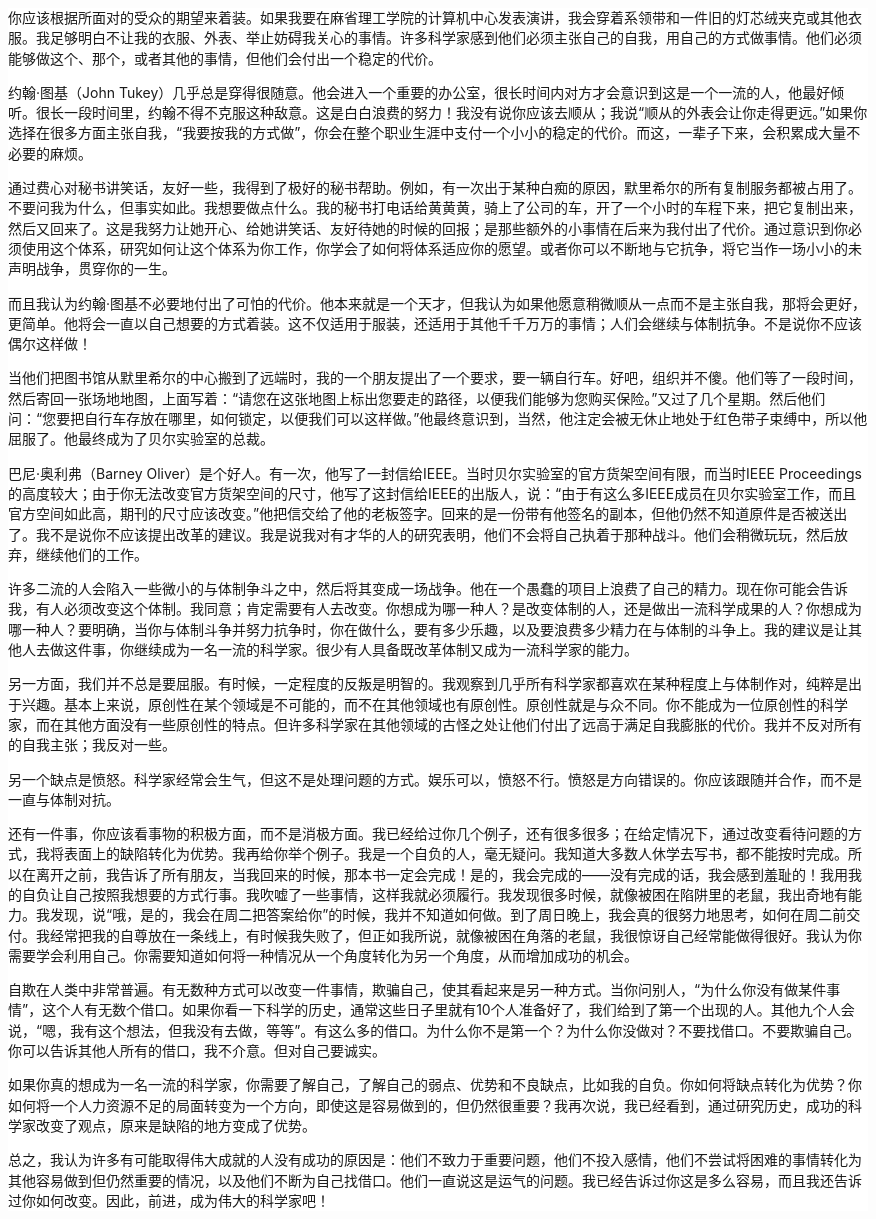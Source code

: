 你应该根据所面对的受众的期望来着装。如果我要在麻省理工学院的计算机中心发表演讲，我会穿着系领带和一件旧的灯芯绒夹克或其他衣服。我足够明白不让我的衣服、外表、举止妨碍我关心的事情。许多科学家感到他们必须主张自己的自我，用自己的方式做事情。他们必须能够做这个、那个，或者其他的事情，但他们会付出一个稳定的代价。

约翰·图基（John Tukey）几乎总是穿得很随意。他会进入一个重要的办公室，很长时间内对方才会意识到这是一个一流的人，他最好倾听。很长一段时间里，约翰不得不克服这种敌意。这是白白浪费的努力！我没有说你应该去顺从；我说“顺从的外表会让你走得更远。”如果你选择在很多方面主张自我，“我要按我的方式做”，你会在整个职业生涯中支付一个小小的稳定的代价。而这，一辈子下来，会积累成大量不必要的麻烦。

通过费心对秘书讲笑话，友好一些，我得到了极好的秘书帮助。例如，有一次出于某种白痴的原因，默里希尔的所有复制服务都被占用了。不要问我为什么，但事实如此。我想要做点什么。我的秘书打电话给黄黄黄，骑上了公司的车，开了一个小时的车程下来，把它复制出来，然后又回来了。这是我努力让她开心、给她讲笑话、友好待她的时候的回报；是那些额外的小事情在后来为我付出了代价。通过意识到你必须使用这个体系，研究如何让这个体系为你工作，你学会了如何将体系适应你的愿望。或者你可以不断地与它抗争，将它当作一场小小的未声明战争，贯穿你的一生。

而且我认为约翰·图基不必要地付出了可怕的代价。他本来就是一个天才，但我认为如果他愿意稍微顺从一点而不是主张自我，那将会更好，更简单。他将会一直以自己想要的方式着装。这不仅适用于服装，还适用于其他千千万万的事情；人们会继续与体制抗争。不是说你不应该偶尔这样做！

当他们把图书馆从默里希尔的中心搬到了远端时，我的一个朋友提出了一个要求，要一辆自行车。好吧，组织并不傻。他们等了一段时间，然后寄回一张场地地图，上面写着：“请您在这张地图上标出您要走的路径，以便我们能够为您购买保险。”又过了几个星期。然后他们问：“您要把自行车存放在哪里，如何锁定，以便我们可以这样做。”他最终意识到，当然，他注定会被无休止地处于红色带子束缚中，所以他屈服了。他最终成为了贝尔实验室的总裁。

巴尼·奥利弗（Barney Oliver）是个好人。有一次，他写了一封信给IEEE。当时贝尔实验室的官方货架空间有限，而当时IEEE Proceedings的高度较大；由于你无法改变官方货架空间的尺寸，他写了这封信给IEEE的出版人，说：“由于有这么多IEEE成员在贝尔实验室工作，而且官方空间如此高，期刊的尺寸应该改变。”他把信交给了他的老板签字。回来的是一份带有他签名的副本，但他仍然不知道原件是否被送出了。我不是说你不应该提出改革的建议。我是说我对有才华的人的研究表明，他们不会将自己执着于那种战斗。他们会稍微玩玩，然后放弃，继续他们的工作。

许多二流的人会陷入一些微小的与体制争斗之中，然后将其变成一场战争。他在一个愚蠢的项目上浪费了自己的精力。现在你可能会告诉我，有人必须改变这个体制。我同意；肯定需要有人去改变。你想成为哪一种人？是改变体制的人，还是做出一流科学成果的人？你想成为哪一种人？要明确，当你与体制斗争并努力抗争时，你在做什么，要有多少乐趣，以及要浪费多少精力在与体制的斗争上。我的建议是让其他人去做这件事，你继续成为一名一流的科学家。很少有人具备既改革体制又成为一流科学家的能力。

另一方面，我们并不总是要屈服。有时候，一定程度的反叛是明智的。我观察到几乎所有科学家都喜欢在某种程度上与体制作对，纯粹是出于兴趣。基本上来说，原创性在某个领域是不可能的，而不在其他领域也有原创性。原创性就是与众不同。你不能成为一位原创性的科学家，而在其他方面没有一些原创性的特点。但许多科学家在其他领域的古怪之处让他们付出了远高于满足自我膨胀的代价。我并不反对所有的自我主张；我反对一些。

另一个缺点是愤怒。科学家经常会生气，但这不是处理问题的方式。娱乐可以，愤怒不行。愤怒是方向错误的。你应该跟随并合作，而不是一直与体制对抗。

还有一件事，你应该看事物的积极方面，而不是消极方面。我已经给过你几个例子，还有很多很多；在给定情况下，通过改变看待问题的方式，我将表面上的缺陷转化为优势。我再给你举个例子。我是一个自负的人，毫无疑问。我知道大多数人休学去写书，都不能按时完成。所以在离开之前，我告诉了所有朋友，当我回来的时候，那本书一定会完成！是的，我会完成的——没有完成的话，我会感到羞耻的！我用我的自负让自己按照我想要的方式行事。我吹嘘了一些事情，这样我就必须履行。我发现很多时候，就像被困在陷阱里的老鼠，我出奇地有能力。我发现，说“哦，是的，我会在周二把答案给你”的时候，我并不知道如何做。到了周日晚上，我会真的很努力地思考，如何在周二前交付。我经常把我的自尊放在一条线上，有时候我失败了，但正如我所说，就像被困在角落的老鼠，我很惊讶自己经常能做得很好。我认为你需要学会利用自己。你需要知道如何将一种情况从一个角度转化为另一个角度，从而增加成功的机会。

自欺在人类中非常普遍。有无数种方式可以改变一件事情，欺骗自己，使其看起来是另一种方式。当你问别人，“为什么你没有做某件事情”，这个人有无数个借口。如果你看一下科学的历史，通常这些日子里就有10个人准备好了，我们给到了第一个出现的人。其他九个人会说，“嗯，我有这个想法，但我没有去做，等等”。有这么多的借口。为什么你不是第一个？为什么你没做对？不要找借口。不要欺骗自己。你可以告诉其他人所有的借口，我不介意。但对自己要诚实。

如果你真的想成为一名一流的科学家，你需要了解自己，了解自己的弱点、优势和不良缺点，比如我的自负。你如何将缺点转化为优势？你如何将一个人力资源不足的局面转变为一个方向，即使这是容易做到的，但仍然很重要？我再次说，我已经看到，通过研究历史，成功的科学家改变了观点，原来是缺陷的地方变成了优势。

总之，我认为许多有可能取得伟大成就的人没有成功的原因是：他们不致力于重要问题，他们不投入感情，他们不尝试将困难的事情转化为其他容易做到但仍然重要的情况，以及他们不断为自己找借口。他们一直说这是运气的问题。我已经告诉过你这是多么容易，而且我还告诉过你如何改变。因此，前进，成为伟大的科学家吧！
